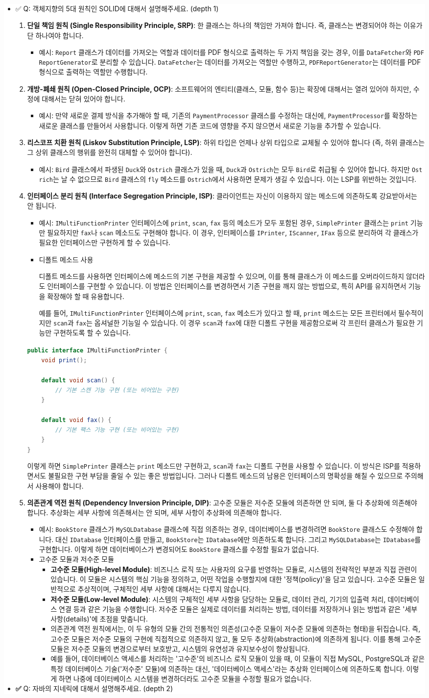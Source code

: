 - ✅ Q: 객체지향의 5대 원칙인 SOLID에 대해서 설명해주세요. (depth 1)
    1. **단일 책임 원칙 (Single Responsibility Principle, SRP)**: 한 클래스는 하나의 책임만 가져야 합니다. 즉, 클래스는 변경되어야 하는 이유가 단 하나여야 합니다.
        - 예시: `Report` 클래스가 데이터를 가져오는 역할과 데이터를 PDF 형식으로 출력하는 두 가지 책임을 갖는 경우, 이를 `DataFetcher`와 `PDFReportGenerator`로 분리할 수 있습니다. `DataFetcher`는 데이터를 가져오는 역할만 수행하고, `PDFReportGenerator`는 데이터를 PDF 형식으로 출력하는 역할만 수행합니다.
    2. **개방-폐쇄 원칙 (Open-Closed Principle, OCP)**: 소프트웨어의 엔티티(클래스, 모듈, 함수 등)는 확장에 대해서는 열려 있어야 하지만, 수정에 대해서는 닫혀 있어야 합니다.
        - 예시: 만약 새로운 결제 방식을 추가해야 할 때, 기존의 `PaymentProcessor` 클래스를 수정하는 대신에, `PaymentProcessor`를 확장하는 새로운 클래스를 만들어서 사용합니다. 이렇게 하면 기존 코드에 영향을 주지 않으면서 새로운 기능을 추가할 수 있습니다.
    3. **리스코프 치환 원칙 (Liskov Substitution Principle, LSP)**: 하위 타입은 언제나 상위 타입으로 교체될 수 있어야 합니다 (즉, 하위 클래스는 그 상위 클래스의 행위를 완전히 대체할 수 있어야 합니다).
        - 예시: `Bird` 클래스에서 파생된 `Duck`와 `Ostrich` 클래스가 있을 때, `Duck`과 `Ostrich`는 모두 `Bird`로 취급될 수 있어야 합니다. 하지만 `Ostrich`는 날 수 없으므로 `Bird` 클래스의 `fly` 메소드를 `Ostrich`에서 사용하면 문제가 생길 수 있습니다. 이는 LSP를 위반하는 것입니다.
    4. **인터페이스 분리 원칙 (Interface Segregation Principle, ISP)**: 클라이언트는 자신이 이용하지 않는 메소드에 의존하도록 강요받아서는 안 됩니다.
        - 예시: `IMultiFunctionPrinter` 인터페이스에 `print`, `scan`, `fax` 등의 메소드가 모두 포함된 경우, `SimplePrinter` 클래스는 `print` 기능만 필요하지만 `fax`나 `scan` 메소드도 구현해야 합니다. 이 경우, 인터페이스를 `IPrinter`, `IScanner`, `IFax` 등으로 분리하여 각 클래스가 필요한 인터페이스만 구현하게 할 수 있습니다.
        - 디폴트 메소드 사용
            
            디폴트 메소드를 사용하면 인터페이스에 메소드의 기본 구현을 제공할 수 있으며, 이를 통해 클래스가 이 메소드를 오버라이드하지 않더라도 인터페이스를 구현할 수 있습니다. 이 방법은 인터페이스를 변경하면서 기존 구현을 깨지 않는 방법으로, 특히 API를 유지하면서 기능을 확장해야 할 때 유용합니다.
            
            예를 들어, `IMultiFunctionPrinter` 인터페이스에 `print`, `scan`, `fax` 메소드가 있다고 할 때, `print` 메소드는 모든 프린터에서 필수적이지만 `scan`과 `fax`는 옵셔널한 기능일 수 있습니다. 이 경우 `scan`과 `fax`에 대한 디폴트 구현을 제공함으로써 각 프린터 클래스가 필요한 기능만 구현하도록 할 수 있습니다.
            
        
        ```java
        public interface IMultiFunctionPrinter {
            void print();
        
            default void scan() {
                // 기본 스캔 기능 구현 (또는 비어있는 구현)
            }
        
            default void fax() {
                // 기본 팩스 기능 구현 (또는 비어있는 구현)
            }
        }
        
        ```
        
        이렇게 하면 `SimplePrinter` 클래스는 `print` 메소드만 구현하고, `scan`과 `fax`는 디폴트 구현을 사용할 수 있습니다. 이 방식은 ISP를 적용하면서도 불필요한 구현 부담을 줄일 수 있는 좋은 방법입니다. 그러나 디폴트 메소드의 남용은 인터페이스의 명확성을 해칠 수 있으므로 주의해서 사용해야 합니다.
        
    5. **의존관계 역전 원칙 (Dependency Inversion Principle, DIP)**: 고수준 모듈은 저수준 모듈에 의존하면 안 되며, 둘 다 추상화에 의존해야 합니다. 추상화는 세부 사항에 의존해서는 안 되며, 세부 사항이 추상화에 의존해야 합니다.
        - 예시: `BookStore` 클래스가 `MySQLDatabase` 클래스에 직접 의존하는 경우, 데이터베이스를 변경하려면 `BookStore` 클래스도 수정해야 합니다. 대신 `IDatabase` 인터페이스를 만들고, `BookStore`는 `IDatabase`에만 의존하도록 합니다. 그리고 `MySQLDatabase`는 `IDatabase`를 구현합니다. 이렇게 하면 데이터베이스가 변경되어도 `BookStore` 클래스를 수정할 필요가 없습니다.
        - 고수준 모듈과 저수준 모듈
            - **고수준 모듈(High-level Module)**: 비즈니스 로직 또는 사용자의 요구를 반영하는 모듈로, 시스템의 전략적인 부분과 직접 관련이 있습니다. 이 모듈은 시스템의 핵심 기능을 정의하고, 어떤 작업을 수행할지에 대한 '정책(policy)'을 담고 있습니다. 고수준 모듈은 일반적으로 추상적이며, 구체적인 세부 사항에 대해서는 다루지 않습니다.
            - **저수준 모듈(Low-level Module)**: 시스템의 구체적인 세부 사항을 담당하는 모듈로, 데이터 관리, 기기의 입출력 처리, 데이터베이스 연결 등과 같은 기능을 수행합니다. 저수준 모듈은 실제로 데이터를 처리하는 방법, 데이터를 저장하거나 읽는 방법과 같은 '세부 사항(details)'에 초점을 맞춥니다.
            - 의존관계 역전 원칙에서는, 이 두 유형의 모듈 간의 전통적인 의존성(고수준 모듈이 저수준 모듈에 의존하는 형태)을 뒤집습니다. 즉, 고수준 모듈은 저수준 모듈의 구현에 직접적으로 의존하지 않고, 둘 모두 추상화(abstraction)에 의존하게 됩니다. 이를 통해 고수준 모듈은 저수준 모듈의 변경으로부터 보호받고, 시스템의 유연성과 유지보수성이 향상됩니다.
            - 예를 들어, 데이터베이스 액세스를 처리하는 '고수준'의 비즈니스 로직 모듈이 있을 때, 이 모듈이 직접 MySQL, PostgreSQL과 같은 특정 데이터베이스 기술('저수준' 모듈)에 의존하는 대신, '데이터베이스 액세스'라는 추상화 인터페이스에 의존하도록 합니다. 이렇게 하면 나중에 데이터베이스 시스템을 변경하더라도 고수준 모듈을 수정할 필요가 없습니다.
- **✅** Q: 자바의 지네릭에 대해서 설명해주세요. (depth 2)
    